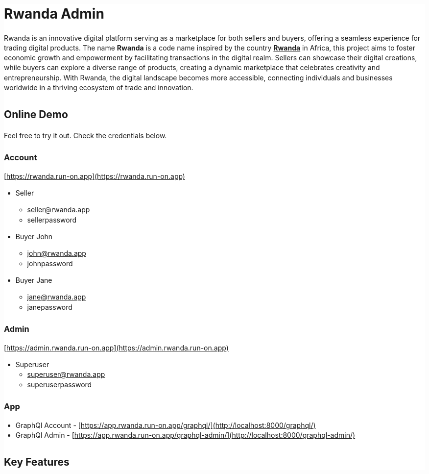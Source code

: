 # Rwanda Admin

Rwanda is an innovative digital platform serving as a marketplace for both sellers and buyers, offering a
seamless experience for trading digital products. The name **Rwanda** is a code name inspired by the country
**[Rwanda](https://en.wikipedia.org/wiki/Rwanda)** in Africa, this project aims to foster economic growth and
empowerment by facilitating transactions in the
digital realm. Sellers can showcase their digital creations, while buyers can explore a diverse range of products,
creating a dynamic marketplace that celebrates creativity and entrepreneurship. With Rwanda, the digital landscape
becomes more accessible, connecting individuals and businesses worldwide in a thriving ecosystem of trade and
innovation.

## Online Demo

Feel free to try it out. Check the credentials below.

### Account

[https://rwanda.run-on.app](https://rwanda.run-on.app)

- Seller
  - seller@rwanda.app
  - sellerpassword

- Buyer John
  - john@rwanda.app
  - johnpassword

- Buyer Jane
  - jane@rwanda.app
  - janepassword

### Admin

[https://admin.rwanda.run-on.app](https://admin.rwanda.run-on.app)

- Superuser
  - superuser@rwanda.app
  - superuserpassword

### App

- GraphQl Account - [https://app.rwanda.run-on.app/graphql/](http://localhost:8000/graphql/)
- GraphQl Admin - [https://app.rwanda.run-on.app/graphql-admin/](http://localhost:8000/graphql-admin/)

## Key Features
